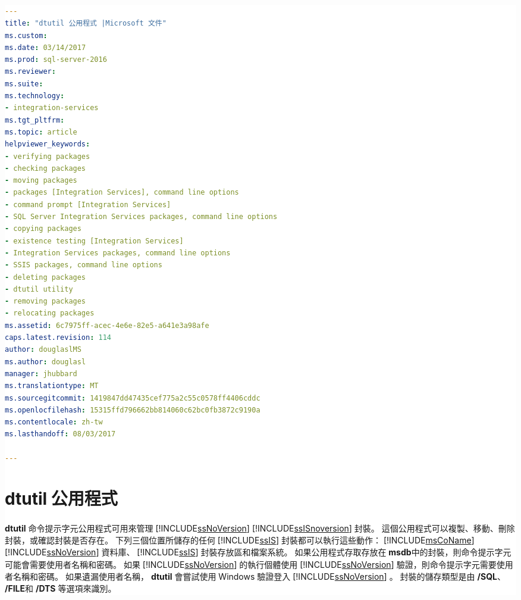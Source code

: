 ```yaml
---
title: "dtutil 公用程式 |Microsoft 文件"
ms.custom: 
ms.date: 03/14/2017
ms.prod: sql-server-2016
ms.reviewer: 
ms.suite: 
ms.technology:
- integration-services
ms.tgt_pltfrm: 
ms.topic: article
helpviewer_keywords:
- verifying packages
- checking packages
- moving packages
- packages [Integration Services], command line options
- command prompt [Integration Services]
- SQL Server Integration Services packages, command line options
- copying packages
- existence testing [Integration Services]
- Integration Services packages, command line options
- SSIS packages, command line options
- deleting packages
- dtutil utility
- removing packages
- relocating packages
ms.assetid: 6c7975ff-acec-4e6e-82e5-a641e3a98afe
caps.latest.revision: 114
author: douglaslMS
ms.author: douglasl
manager: jhubbard
ms.translationtype: MT
ms.sourcegitcommit: 1419847dd47435cef775a2c55c0578ff4406cddc
ms.openlocfilehash: 15315ffd796662bb814060c62bc0fb3872c9190a
ms.contentlocale: zh-tw
ms.lasthandoff: 08/03/2017

---
```

# <a name="dtutil-utility"></a>dtutil 公用程式
   **dtutil** 命令提示字元公用程式可用來管理 [!INCLUDE[ssNoVersion](../includes/ssnoversion-md.md)] [!INCLUDE[ssISnoversion](../includes/ssisnoversion-md.md)] 封裝。 這個公用程式可以複製、移動、刪除封裝，或確認封裝是否存在。 下列三個位置所儲存的任何 [!INCLUDE[ssIS](../includes/ssis-md.md)] 封裝都可以執行這些動作： [!INCLUDE[msCoName](../includes/msconame-md.md)] [!INCLUDE[ssNoVersion](../includes/ssnoversion-md.md)] 資料庫、 [!INCLUDE[ssIS](../includes/ssis-md.md)] 封裝存放區和檔案系統。 如果公用程式存取存放在 **msdb**中的封裝，則命令提示字元可能會需要使用者名稱和密碼。 如果 [!INCLUDE[ssNoVersion](../includes/ssnoversion-md.md)] 的執行個體使用 [!INCLUDE[ssNoVersion](../includes/ssnoversion-md.md)] 驗證，則命令提示字元需要使用者名稱和密碼。 如果遺漏使用者名稱， **dtutil** 會嘗試使用 Windows 驗證登入 [!INCLUDE[ssNoVersion](../includes/ssnoversion-md.md)] 。 封裝的儲存類型是由 **/SQL**、 **/FILE**和 **/DTS** 等選項來識別。  
  